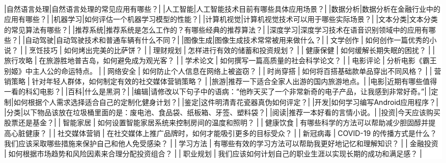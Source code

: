 |自然语言处理|自然语言处理的常见应用有哪些？|
|人工智能|人工智能技术目前有哪些具体应用场景？|
|数据分析|数据分析在金融行业中的应用有哪些？|
|机器学习|如何评估一个机器学习模型的性能？|
|计算机视觉|计算机视觉技术可以用于哪些实际场景？|
|文本分类|文本分类的常见算法有哪些？|
|推荐系统|推荐系统是怎么工作的？有哪些经典的推荐算法？|
|深度学习|深度学习技术在语音识别领域中的应用有哪些？|
|自动驾驶|自动驾驶技术和普通车辆有什么不同？|
|图像生成|图像生成技术常常被用来做什么？|
| 文学创作 | 如何创作一篇优秀的小说？ |
| 烹饪技巧 | 如何烤出完美的比萨饼？ |
| 理财规划 | 怎样进行有效的储蓄和投资规划？ |
| 健康保健 | 如何缓解长期失眠的困扰？ |
| 旅行攻略 | 在旅游胜地普吉岛，如何避免成为观光客？ |
| 学术论文 | 如何撰写一篇高质量的社会科学论文？ |
| 电影评论 | 分析电影《霸王别姬》中主人公的命运特点。 |
| 网络安全 | 如何防止个人信息在网络上被盗窃？ |
| 时尚穿搭 | 如何将百搭基础款单品穿出不同风格？ |
| 营销策略 | 针对年轻人群体，如何制定有效的社交媒体营销策略？ |
|旅游|推荐一下适合全家人出游的国内旅游地点。|
|电影|近期有哪些值得一看的科幻电影？|
|百科|什么是黑洞？|
|编辑|请修改以下句子中的语病：“他昨天买了一个非常新奇的电子产品，让我感到非常好奇。”|
|定制|如何根据个人需求选择适合自己的定制化健身计划？|
|鉴定|这件明清青花瓷器真伪如何评定？|
|开发|如何学习编写Android应用程序？|
|分类|以下物品该放在垃圾桶里面的是：废电池、食品袋、纸板箱、牙签、塑料袋？|
|阅读|推荐一本好看的言情小说。|
|投资|今天应该购买股票还是基金？|
| 智能家居 | 如何设置智能家居系统来控制房间的温度和照明？ |
| 健康饮食 | 有哪些科学的方法可以帮助减少胆固醇并提高心脏健康？ |
| 社交媒体营销 | 在社交媒体上推广品牌时，如何才能吸引更多的目标受众？ |
| 新冠病毒 | COVID-19 的传播方式是什么？我们应该采取哪些措施来保护自己和他人免受感染？ |
| 学习方法 | 有哪些有效的学习方法可以帮助我更好地记忆和理解知识？ |
| 金融投资 | 如何根据市场趋势和风险因素来合理分配投资组合？ |
| 职业规划 | 我们应该如何计划自己的职业生涯以实现长期的成功和满足感？ |